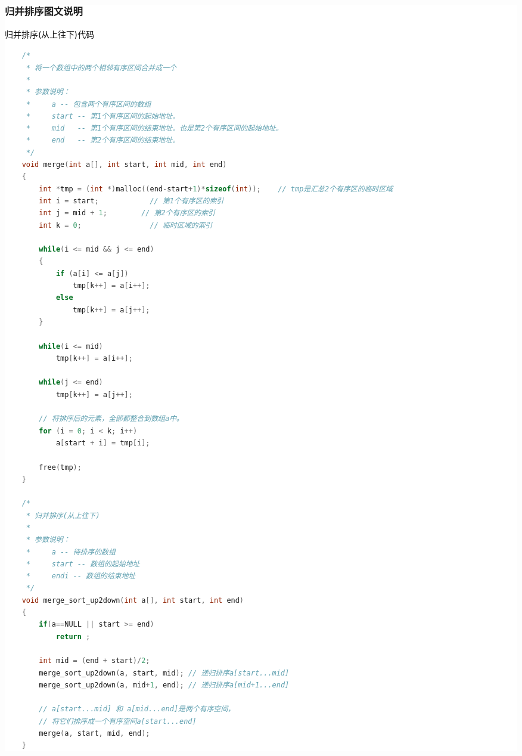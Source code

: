 ### **归并排序图文说明**

归并排序(从上往下)代码

```c
    /*
     * 将一个数组中的两个相邻有序区间合并成一个
     *
     * 参数说明：
     *     a -- 包含两个有序区间的数组
     *     start -- 第1个有序区间的起始地址。
     *     mid   -- 第1个有序区间的结束地址。也是第2个有序区间的起始地址。
     *     end   -- 第2个有序区间的结束地址。
     */
    void merge(int a[], int start, int mid, int end)
    {
        int *tmp = (int *)malloc((end-start+1)*sizeof(int));    // tmp是汇总2个有序区的临时区域
        int i = start;            // 第1个有序区的索引
        int j = mid + 1;        // 第2个有序区的索引
        int k = 0;                // 临时区域的索引
    
        while(i <= mid && j <= end)
        {
            if (a[i] <= a[j])
                tmp[k++] = a[i++];
            else
                tmp[k++] = a[j++];
        }
    
        while(i <= mid)
            tmp[k++] = a[i++];
    
        while(j <= end)
            tmp[k++] = a[j++];
    
        // 将排序后的元素，全部都整合到数组a中。
        for (i = 0; i < k; i++)
            a[start + i] = tmp[i];
    
        free(tmp);
    }
    
    /*
     * 归并排序(从上往下)
     *
     * 参数说明：
     *     a -- 待排序的数组
     *     start -- 数组的起始地址
     *     endi -- 数组的结束地址
     */
    void merge_sort_up2down(int a[], int start, int end)
    {
        if(a==NULL || start >= end)
            return ;
    
        int mid = (end + start)/2;
        merge_sort_up2down(a, start, mid); // 递归排序a[start...mid]
        merge_sort_up2down(a, mid+1, end); // 递归排序a[mid+1...end]
    
        // a[start...mid] 和 a[mid...end]是两个有序空间，
        // 将它们排序成一个有序空间a[start...end]
        merge(a, start, mid, end);
    }
```


[0]: http://www.cnblogs.com/skywang12345/p/3602369.html
[1]: #a1
[2]: #a2
[3]: #a3
[4]: #a4
[5]: #a41
[6]: #a42
[7]: #a43
[8]: http://www.cnblogs.com/skywang12345/p/3603935.html